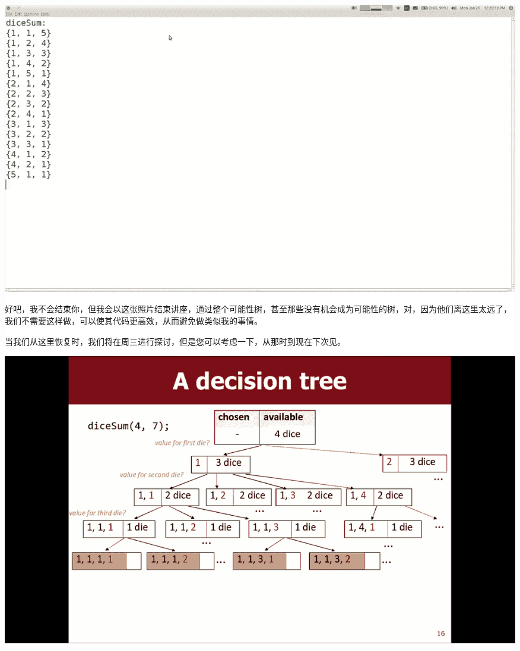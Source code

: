 ![](img/ff5826864cb22d2d9db7d9a90cf8b1f4_29.png)

好吧，我不会结束你，但我会以这张照片结束讲座，通过整个可能性树，甚至那些没有机会成为可能性的树，对，因为他们离这里太远了，我们不需要这样做，可以使其代码更高效，从而避免做类似我的事情。

当我们从这里恢复时，我们将在周三进行探讨，但是您可以考虑一下，从那时到现在下次见。

![](img/ff5826864cb22d2d9db7d9a90cf8b1f4_31.png)